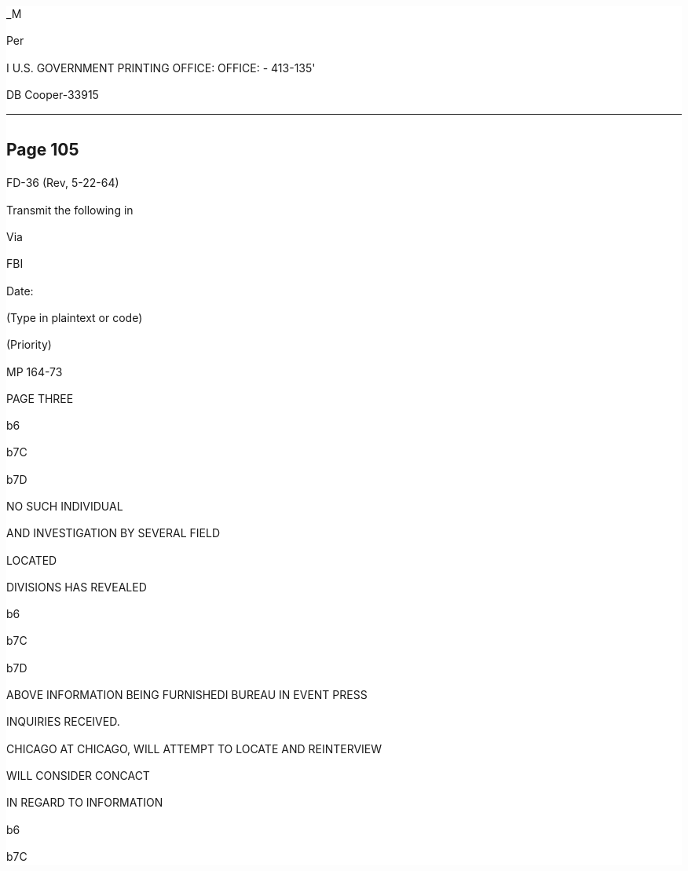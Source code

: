 _M

Per

I U.S. GOVERNMENT PRINTING OFFICE: OFFICE: - 413-135'

DB Cooper-33915

---

## Page 105

FD-36 (Rev, 5-22-64)

Transmit the following in

Via

FBI

Date:

(Type in plaintext or code)

(Priority)

MP 164-73

PAGE THREE

b6

b7C

b7D

NO SUCH INDIVIDUAL

AND INVESTIGATION BY SEVERAL FIELD

LOCATED

DIVISIONS HAS REVEALED

b6

b7C

b7D

ABOVE INFORMATION BEING FURNISHEDI BUREAU IN EVENT PRESS

INQUIRIES RECEIVED.

CHICAGO AT CHICAGO, WILL ATTEMPT TO LOCATE AND REINTERVIEW

WILL CONSIDER CONCACT

IN REGARD TO INFORMATION

b6

b7C
